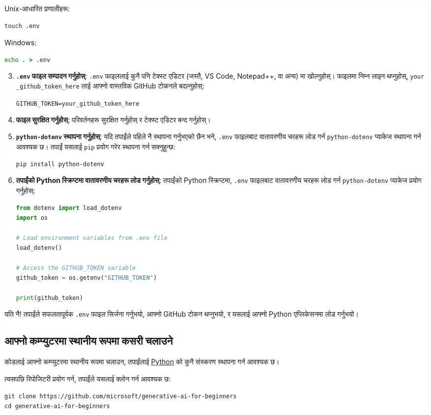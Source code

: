    Unix-आधारित प्रणालीहरू:

   ```bash
   touch .env
   ```

   Windows:

   ```cmd
   echo . > .env
   ```

3. **`.env` फाइल सम्पादन गर्नुहोस्**: `.env` फाइललाई कुनै पनि टेक्स्ट एडिटर (जस्तै, VS Code, Notepad++, वा अन्य) मा खोल्नुहोस्। फाइलमा निम्न लाइन थप्नुहोस्, `your_github_token_here` लाई आफ्नो वास्तविक GitHub टोकनले बदल्नुहोस्:

   ```env
   GITHUB_TOKEN=your_github_token_here
   ```

4. **फाइल सुरक्षित गर्नुहोस्**: परिवर्तनहरू सुरक्षित गर्नुहोस् र टेक्स्ट एडिटर बन्द गर्नुहोस्।

5. **`python-dotenv` स्थापना गर्नुहोस्**: यदि तपाईंले पहिले नै स्थापना गर्नुभएको छैन भने, `.env` फाइलबाट वातावरणीय चरहरू लोड गर्न `python-dotenv` प्याकेज स्थापना गर्न आवश्यक छ। तपाईं यसलाई `pip` प्रयोग गरेर स्थापना गर्न सक्नुहुन्छ:

   ```bash
   pip install python-dotenv
   ```

6. **तपाईंको Python स्क्रिप्टमा वातावरणीय चरहरू लोड गर्नुहोस्**: तपाईंको Python स्क्रिप्टमा, `.env` फाइलबाट वातावरणीय चरहरू लोड गर्न `python-dotenv` प्याकेज प्रयोग गर्नुहोस्:

   ```python
   from dotenv import load_dotenv
   import os

   # Load environment variables from .env file
   load_dotenv()

   # Access the GITHUB_TOKEN variable
   github_token = os.getenv("GITHUB_TOKEN")

   print(github_token)
   ```

यति नै! तपाईंले सफलतापूर्वक `.env` फाइल सिर्जना गर्नुभयो, आफ्नो GitHub टोकन थप्नुभयो, र यसलाई आफ्नो Python एप्लिकेसनमा लोड गर्नुभयो।

## आफ्नो कम्प्युटरमा स्थानीय रूपमा कसरी चलाउने

कोडलाई आफ्नो कम्प्युटरमा स्थानीय रूपमा चलाउन, तपाईंलाई [Python](https://www.python.org/downloads/?WT.mc_id=academic-105485-koreyst) को कुनै संस्करण स्थापना गर्न आवश्यक छ।

त्यसपछि रिपोजिटरी प्रयोग गर्न, तपाईंले यसलाई क्लोन गर्न आवश्यक छ:

```shell
git clone https://github.com/microsoft/generative-ai-for-beginners
cd generative-ai-for-beginners
```

